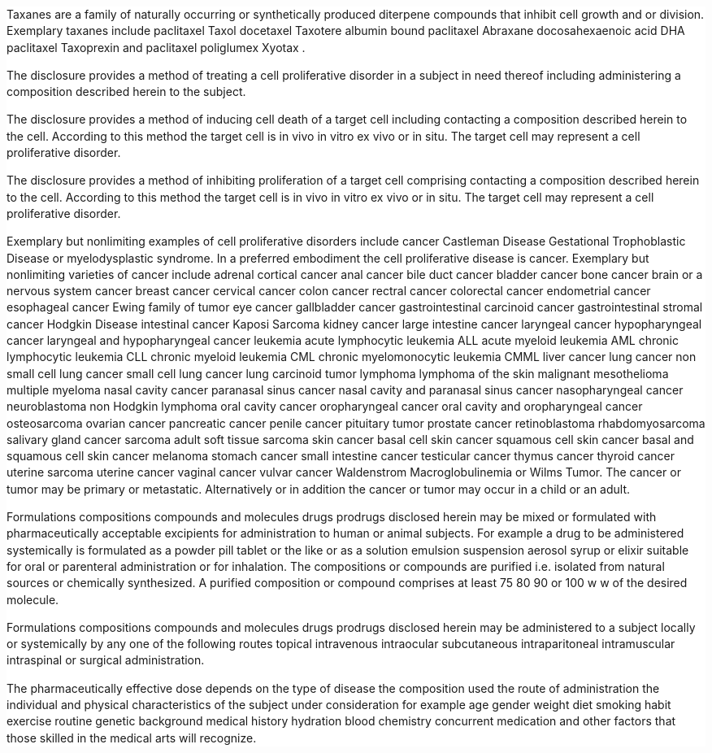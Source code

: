 Taxanes are a family of naturally occurring or synthetically produced diterpene compounds that inhibit cell growth and or division. Exemplary taxanes include paclitaxel Taxol docetaxel Taxotere albumin bound paclitaxel Abraxane docosahexaenoic acid DHA paclitaxel Taxoprexin and paclitaxel poliglumex Xyotax .

The disclosure provides a method of treating a cell proliferative disorder in a subject in need thereof including administering a composition described herein to the subject.

The disclosure provides a method of inducing cell death of a target cell including contacting a composition described herein to the cell. According to this method the target cell is in vivo in vitro ex vivo or in situ. The target cell may represent a cell proliferative disorder.

The disclosure provides a method of inhibiting proliferation of a target cell comprising contacting a composition described herein to the cell. According to this method the target cell is in vivo in vitro ex vivo or in situ. The target cell may represent a cell proliferative disorder.

Exemplary but nonlimiting examples of cell proliferative disorders include cancer Castleman Disease Gestational Trophoblastic Disease or myelodysplastic syndrome. In a preferred embodiment the cell proliferative disease is cancer. Exemplary but nonlimiting varieties of cancer include adrenal cortical cancer anal cancer bile duct cancer bladder cancer bone cancer brain or a nervous system cancer breast cancer cervical cancer colon cancer rectral cancer colorectal cancer endometrial cancer esophageal cancer Ewing family of tumor eye cancer gallbladder cancer gastrointestinal carcinoid cancer gastrointestinal stromal cancer Hodgkin Disease intestinal cancer Kaposi Sarcoma kidney cancer large intestine cancer laryngeal cancer hypopharyngeal cancer laryngeal and hypopharyngeal cancer leukemia acute lymphocytic leukemia ALL acute myeloid leukemia AML chronic lymphocytic leukemia CLL chronic myeloid leukemia CML chronic myelomonocytic leukemia CMML liver cancer lung cancer non small cell lung cancer small cell lung cancer lung carcinoid tumor lymphoma lymphoma of the skin malignant mesothelioma multiple myeloma nasal cavity cancer paranasal sinus cancer nasal cavity and paranasal sinus cancer nasopharyngeal cancer neuroblastoma non Hodgkin lymphoma oral cavity cancer oropharyngeal cancer oral cavity and oropharyngeal cancer osteosarcoma ovarian cancer pancreatic cancer penile cancer pituitary tumor prostate cancer retinoblastoma rhabdomyosarcoma salivary gland cancer sarcoma adult soft tissue sarcoma skin cancer basal cell skin cancer squamous cell skin cancer basal and squamous cell skin cancer melanoma stomach cancer small intestine cancer testicular cancer thymus cancer thyroid cancer uterine sarcoma uterine cancer vaginal cancer vulvar cancer Waldenstrom Macroglobulinemia or Wilms Tumor. The cancer or tumor may be primary or metastatic. Alternatively or in addition the cancer or tumor may occur in a child or an adult.

Formulations compositions compounds and molecules drugs prodrugs disclosed herein may be mixed or formulated with pharmaceutically acceptable excipients for administration to human or animal subjects. For example a drug to be administered systemically is formulated as a powder pill tablet or the like or as a solution emulsion suspension aerosol syrup or elixir suitable for oral or parenteral administration or for inhalation. The compositions or compounds are purified i.e. isolated from natural sources or chemically synthesized. A purified composition or compound comprises at least 75 80 90 or 100 w w of the desired molecule.

Formulations compositions compounds and molecules drugs prodrugs disclosed herein may be administered to a subject locally or systemically by any one of the following routes topical intravenous intraocular subcutaneous intraparitoneal intramuscular intraspinal or surgical administration.

The pharmaceutically effective dose depends on the type of disease the composition used the route of administration the individual and physical characteristics of the subject under consideration for example age gender weight diet smoking habit exercise routine genetic background medical history hydration blood chemistry concurrent medication and other factors that those skilled in the medical arts will recognize.
